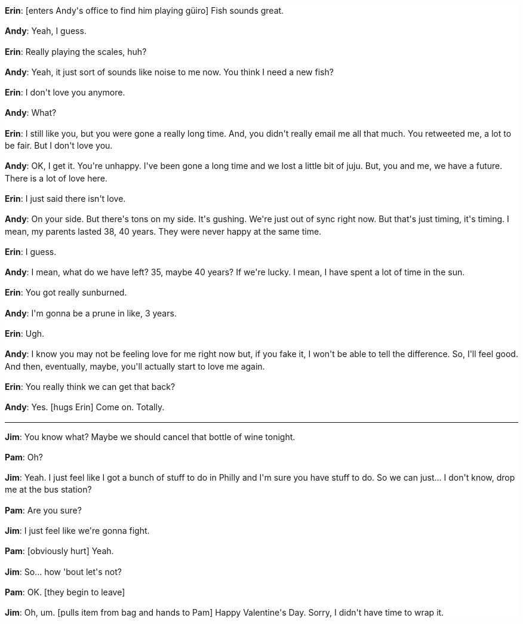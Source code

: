 **Erin**: \[enters Andy's office to find him playing güiro\] Fish sounds great.  
  
**Andy**: Yeah, I guess.  
  
**Erin**: Really playing the scales, huh?  
  
**Andy**: Yeah, it just sort of sounds like noise to me now. You think I need a new fish?  
  
**Erin**: I don't love you anymore.  
  
**Andy**: What?  
  
**Erin**: I still like you, but you were gone a really long time. And, you didn't really email me all that much. You retweeted me, a lot to be fair. But I don't love you.  
  
**Andy**: OK, I get it. You're unhappy. I've been gone a long time and we lost a little bit of juju. But, you and me, we have a future. There is a lot of love here.  
  
**Erin**: I just said there isn't love.  
  
**Andy**: On your side. But there's tons on my side. It's gushing. We're just out of sync right now. But that's just timing, it's timing. I mean, my parents lasted 38, 40 years. They were never happy at the same time.  
  
**Erin**: I guess.  
  
**Andy**: I mean, what do we have left? 35, maybe 40 years? If we're lucky. I mean, I have spent a lot of time in the sun.  
  
**Erin**: You got really sunburned.  
  
**Andy**: I'm gonna be a prune in like, 3 years.  
  
**Erin**: Ugh.  
  
**Andy**: I know you may not be feeling love for me right now but, if you fake it, I won't be able to tell the difference. So, I'll feel good. And then, eventually, maybe, you'll actually start to love me again.  
  
**Erin**: You really think we can get that back?  
  
**Andy**: Yes. \[hugs Erin\] Come on. Totally.  

* * *

**Jim**: You know what? Maybe we should cancel that bottle of wine tonight.  
  
**Pam**: Oh?  
  
**Jim**: Yeah. I just feel like I got a bunch of stuff to do in Philly and I'm sure you have stuff to do. So we can just... I don't know, drop me at the bus station?  
  
**Pam**: Are you sure?  
  
**Jim**: I just feel like we're gonna fight.  
  
**Pam**: \[obviously hurt\] Yeah.  
  
**Jim**: So... how 'bout let's not?  
  
**Pam**: OK. \[they begin to leave\]  
  
**Jim**: Oh, um. \[pulls item from bag and hands to Pam\] Happy Valentine's Day. Sorry, I didn't have time to wrap it.  
  